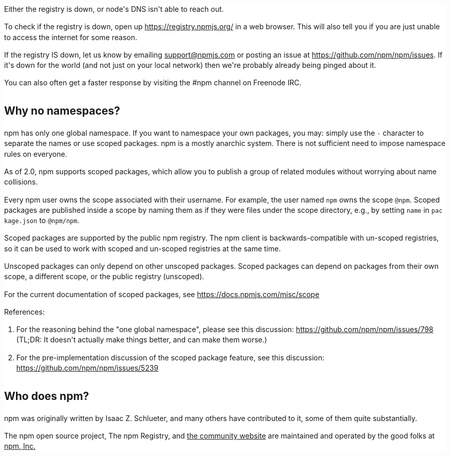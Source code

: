 Either the registry is down, or node's DNS isn't able to reach out.

To check if the registry is down, open up
<https://registry.npmjs.org/> in a web browser.  This will also tell
you if you are just unable to access the internet for some reason.

If the registry IS down, let us know by emailing <support@npmjs.com>
or posting an issue at <https://github.com/npm/npm/issues>.  If it's
down for the world (and not just on your local network) then we're
probably already being pinged about it.

You can also often get a faster response by visiting the #npm channel
on Freenode IRC.

## Why no namespaces?

npm has only one global namespace.  If you want to namespace your own packages,
you may: simply use the `-` character to separate the names or use scoped
packages.  npm is a mostly anarchic system.  There is not sufficient need to
impose namespace rules on everyone.

As of 2.0, npm supports scoped packages, which allow you to publish a group of
related modules without worrying about name collisions.

Every npm user owns the scope associated with their username.  For example, the
user named `npm` owns the scope `@npm`.  Scoped packages are published inside a
scope by naming them as if they were files under the scope directory, e.g., by
setting `name` in `package.json` to `@npm/npm`.

Scoped packages are supported by the public npm registry. The npm client is
backwards-compatible with un-scoped registries, so it can be used to work with
scoped and un-scoped registries at the same time.

Unscoped packages can only depend on other unscoped packages. Scoped packages
can depend on packages from their own scope, a different scope, or the public
registry (unscoped).

For the current documentation of scoped packages, see
<https://docs.npmjs.com/misc/scope>

References:

1. For the reasoning behind the "one global namespace", please see  this
   discussion: <https://github.com/npm/npm/issues/798> (TL;DR: It doesn't
   actually make things better, and can make them worse.)

2. For the pre-implementation discussion of the scoped package feature, see
   this discussion: <https://github.com/npm/npm/issues/5239>

## Who does npm?

npm was originally written by Isaac Z. Schlueter, and many others have
contributed to it, some of them quite substantially.

The npm open source project, The npm Registry, and [the community
website](https://www.npmjs.com) are maintained and operated by the
good folks at [npm, Inc.](http://www.npmjs.com)
